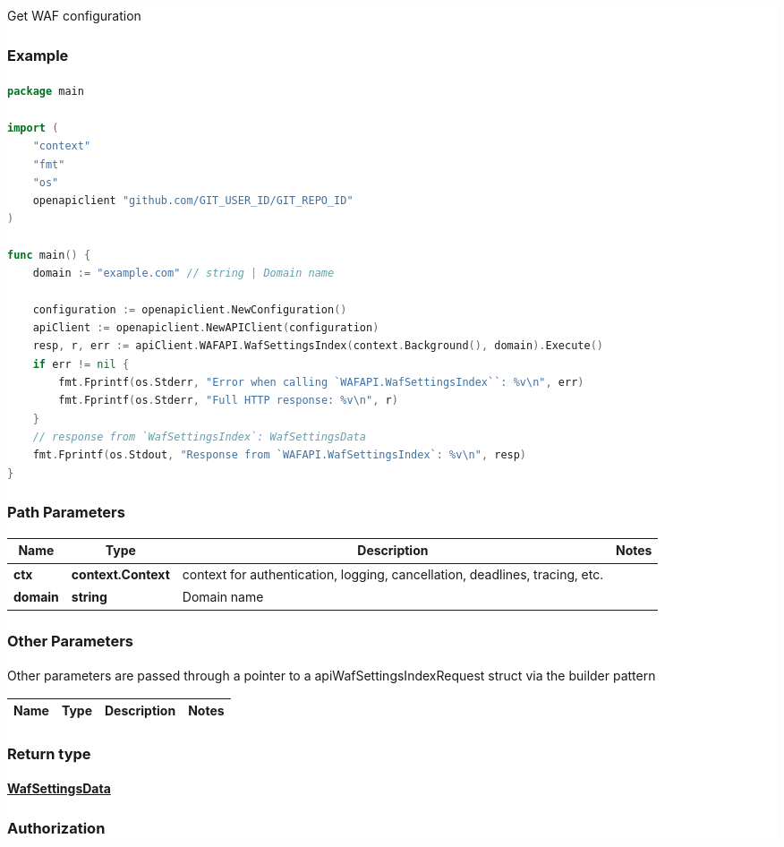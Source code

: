 Get WAF configuration

### Example

```go
package main

import (
	"context"
	"fmt"
	"os"
	openapiclient "github.com/GIT_USER_ID/GIT_REPO_ID"
)

func main() {
	domain := "example.com" // string | Domain name

	configuration := openapiclient.NewConfiguration()
	apiClient := openapiclient.NewAPIClient(configuration)
	resp, r, err := apiClient.WAFAPI.WafSettingsIndex(context.Background(), domain).Execute()
	if err != nil {
		fmt.Fprintf(os.Stderr, "Error when calling `WAFAPI.WafSettingsIndex``: %v\n", err)
		fmt.Fprintf(os.Stderr, "Full HTTP response: %v\n", r)
	}
	// response from `WafSettingsIndex`: WafSettingsData
	fmt.Fprintf(os.Stdout, "Response from `WAFAPI.WafSettingsIndex`: %v\n", resp)
}
```

### Path Parameters


Name | Type | Description  | Notes
------------- | ------------- | ------------- | -------------
**ctx** | **context.Context** | context for authentication, logging, cancellation, deadlines, tracing, etc.
**domain** | **string** | Domain name | 

### Other Parameters

Other parameters are passed through a pointer to a apiWafSettingsIndexRequest struct via the builder pattern


Name | Type | Description  | Notes
------------- | ------------- | ------------- | -------------


### Return type

[**WafSettingsData**](WafSettingsData.md)

### Authorization
